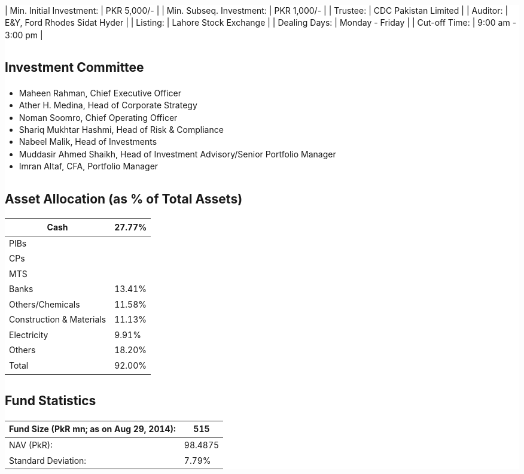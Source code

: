 | Min. Initial Investment: | PKR 5,000/-                  |
| Min. Subseq. Investment: | PKR 1,000/-                  |
| Trustee:                 | CDC Pakistan Limited         |
| Auditor:                 | E&Y, Ford Rhodes Sidat Hyder |
| Listing:                 | Lahore Stock Exchange        |
| Dealing Days:            | Monday - Friday              |
| Cut-off Time:            | 9:00 am - 3:00 pm            |

## Investment Committee

- Maheen Rahman, Chief Executive Officer
- Ather H. Medina, Head of Corporate Strategy
- Noman Soomro, Chief Operating Officer
- Shariq Mukhtar Hashmi, Head of Risk & Compliance
- Nabeel Malik, Head of Investments
- Muddasir Ahmed Shaikh, Head of Investment Advisory/Senior Portfolio Manager
- Imran Altaf, CFA, Portfolio Manager

## Asset Allocation (as % of Total Assets)

| Cash                     | 27.77% |
| ------------------------ | ------ |
| PIBs                     |        |
| CPs                      |        |
| MTS                      |        |
| Banks                    | 13.41% |
| Others/Chemicals         | 11.58% |
| Construction & Materials | 11.13% |
| Electricity              | 9.91%  |
| Others                   | 18.20% |
| Total                    | 92.00% |

## Fund Statistics

| Fund Size (PkR mn; as on Aug 29, 2014): | 515     |
| --------------------------------------- | ------- |
| NAV (PkR):                              | 98.4875 |
| Standard Deviation:                     | 7.79%   |
